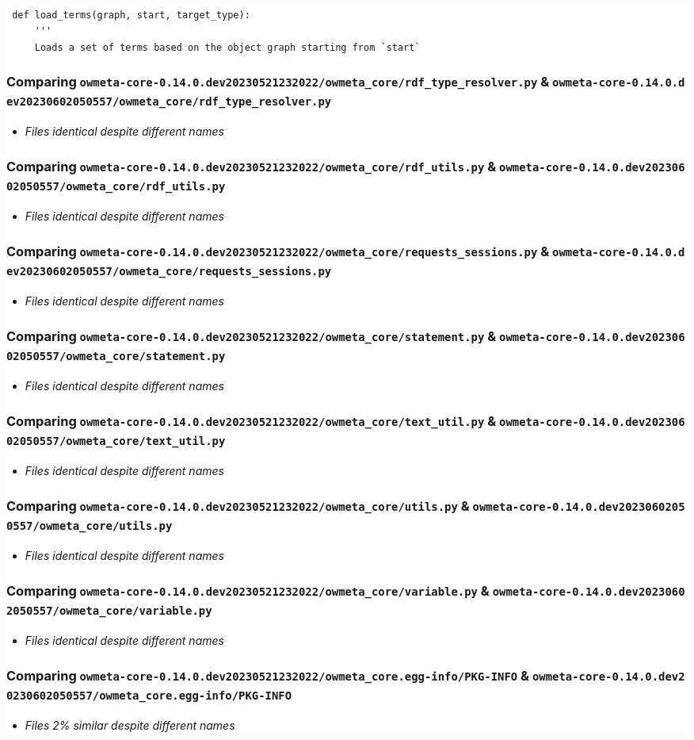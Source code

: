 ```diff
 def load_terms(graph, start, target_type):
     '''
     Loads a set of terms based on the object graph starting from `start`
```

### Comparing `owmeta-core-0.14.0.dev20230521232022/owmeta_core/rdf_type_resolver.py` & `owmeta-core-0.14.0.dev20230602050557/owmeta_core/rdf_type_resolver.py`

 * *Files identical despite different names*

### Comparing `owmeta-core-0.14.0.dev20230521232022/owmeta_core/rdf_utils.py` & `owmeta-core-0.14.0.dev20230602050557/owmeta_core/rdf_utils.py`

 * *Files identical despite different names*

### Comparing `owmeta-core-0.14.0.dev20230521232022/owmeta_core/requests_sessions.py` & `owmeta-core-0.14.0.dev20230602050557/owmeta_core/requests_sessions.py`

 * *Files identical despite different names*

### Comparing `owmeta-core-0.14.0.dev20230521232022/owmeta_core/statement.py` & `owmeta-core-0.14.0.dev20230602050557/owmeta_core/statement.py`

 * *Files identical despite different names*

### Comparing `owmeta-core-0.14.0.dev20230521232022/owmeta_core/text_util.py` & `owmeta-core-0.14.0.dev20230602050557/owmeta_core/text_util.py`

 * *Files identical despite different names*

### Comparing `owmeta-core-0.14.0.dev20230521232022/owmeta_core/utils.py` & `owmeta-core-0.14.0.dev20230602050557/owmeta_core/utils.py`

 * *Files identical despite different names*

### Comparing `owmeta-core-0.14.0.dev20230521232022/owmeta_core/variable.py` & `owmeta-core-0.14.0.dev20230602050557/owmeta_core/variable.py`

 * *Files identical despite different names*

### Comparing `owmeta-core-0.14.0.dev20230521232022/owmeta_core.egg-info/PKG-INFO` & `owmeta-core-0.14.0.dev20230602050557/owmeta_core.egg-info/PKG-INFO`

 * *Files 2% similar despite different names*
